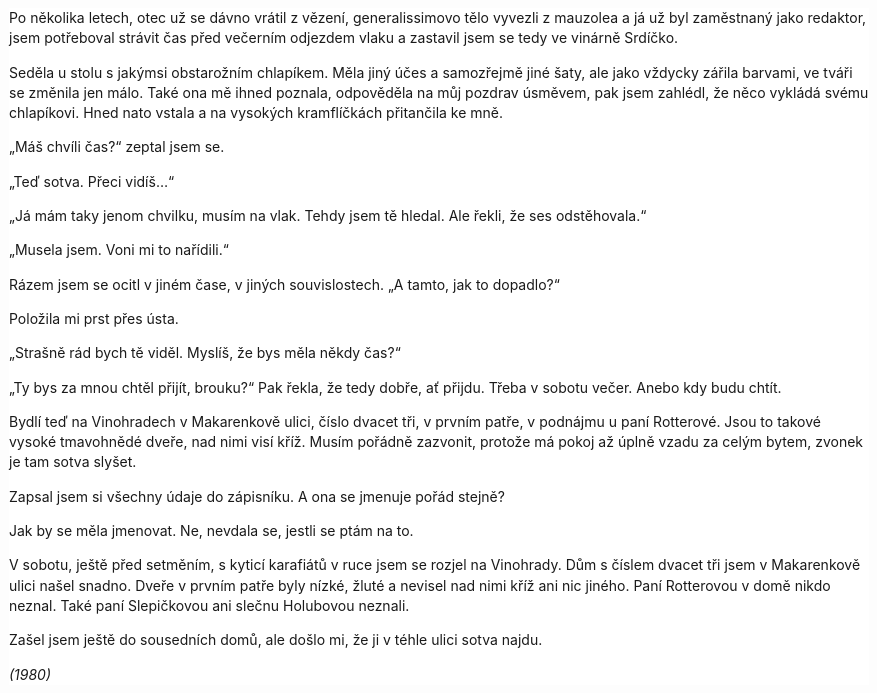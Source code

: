 Po několika letech, otec už se dávno vrátil z vězení, generalissimovo tělo vyvezli z mauzolea a já už byl zaměstnaný jako redaktor, jsem potřeboval strávit čas před večerním odjezdem vlaku a zastavil jsem se tedy ve vinárně Srdíčko.

Seděla u stolu s jakýmsi obstarožním chlapíkem. Měla jiný účes a samozřejmě jiné šaty, ale jako vždycky zářila barvami, ve tváři se změnila jen málo. Také ona mě ihned poznala, odpověděla na můj pozdrav úsměvem, pak jsem zahlédl, že něco vykládá svému chlapíkovi. Hned nato vstala a na vysokých kramflíčkách přitančila ke mně.

„Máš chvíli čas?“ zeptal jsem se.

„Teď sotva. Přeci vidíš…“

„Já mám taky jenom chvilku, musím na vlak. Tehdy jsem tě hledal. Ale řekli, že ses odstěhovala.“

„Musela jsem. Voni mi to nařídili.“

Rázem jsem se ocitl v jiném čase, v jiných souvislostech. „A tamto, jak to dopadlo?“

Položila mi prst přes ústa.

„Strašně rád bych tě viděl. Myslíš, že bys měla někdy čas?“

„Ty bys za mnou chtěl přijít, brouku?“ Pak řekla, že tedy dobře, ať přijdu. Třeba v sobotu večer. Anebo kdy budu chtít.

Bydlí teď na Vinohradech v Makarenkově ulici, číslo dvacet tři, v prvním patře, v podnájmu u paní Rotterové. Jsou to takové vysoké tmavohnědé dveře, nad nimi visí kříž. Musím pořádně zazvonit, protože má pokoj až úplně vzadu za celým bytem, zvonek je tam sotva slyšet.

Zapsal jsem si všechny údaje do zápisníku. A ona se jmenuje pořád stejně?

Jak by se měla jmenovat. Ne, nevdala se, jestli se ptám na to.

V sobotu, ještě před setměním, s kyticí karafiátů v ruce jsem se rozjel na Vinohrady. Dům s číslem dvacet tři jsem v Makarenkově ulici našel snadno. Dveře v prvním patře byly nízké, žluté a nevisel nad nimi kříž ani nic jiného. Paní Rotterovou v domě nikdo neznal. Také paní Slepičkovou ani slečnu Holubovou neznali.

Zašel jsem ještě do sousedních domů, ale došlo mi, že ji v téhle ulici sotva najdu.

_(1980)_
